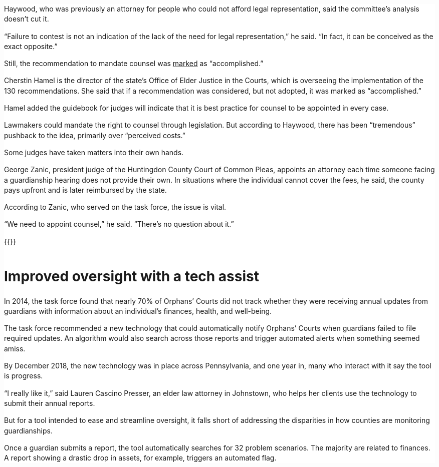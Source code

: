 Haywood, who was previously an attorney for people who could not afford legal representation, said the committee’s analysis doesn’t cut it.

“Failure to contest is not an indication of the lack of the need for legal representation,” he said. “In fact, it can be conceived as the exact opposite.”

Still, the recommendation to mandate counsel was <a href="https://web.archive.org/web/20210524093627/http://www.pacourts.us/assets/files/page-1240/file-7546.pdf?cb=1582926263889">marked</a> as “accomplished.”

Cherstin Hamel is the director of the state’s Office of Elder Justice in the Courts, which is overseeing the implementation of the 130 recommendations. She said that if a recommendation was considered, but not adopted, it was marked as “accomplished.”

Hamel added the guidebook for judges will indicate that it is best practice for counsel to be appointed in every case.

Lawmakers could mandate the right to counsel through legislation. But according to Haywood, there has been “tremendous” pushback to the idea, primarily over “perceived costs.”

Some judges have taken matters into their own hands.

George Zanic, president judge of the Huntingdon County Court of Common Pleas, appoints an attorney each time someone facing a guardianship hearing does not provide their own. In situations where the individual cannot cover the fees, he said, the county pays upfront and is later reimbursed by the state.

According to Zanic, who served on the task force, the issue is vital.

“We need to appoint counsel,” he said. “There’s no question about it.”

{{<picture src="2020/03/01f6jb28pv6f67dj.jpeg" caption="Old reports and docket books at the Cumberland County Orphans’ Court, which is still grappling with how to manage a new technology to monitor legal guardians." credit="Sara Simon / Spotlight PA" description="Old reports and docket books at the Cumberland County Orphans’ Court, which is still grappling with how to manage a new technology to monitor legal guardians.">}}


# Improved oversight with a tech assist

In 2014, the task force found that nearly 70% of Orphans’ Courts did not track whether they were receiving annual updates from guardians with information about an individual’s finances, health, and well-being.

The task force recommended a new technology that could automatically notify Orphans’ Courts when guardians failed to file required updates. An algorithm would also search across those reports and trigger automated alerts when something seemed amiss.

By December 2018, the new technology was in place across Pennsylvania, and one year in, many who interact with it say the tool is progress.

“I really like it,” said Lauren Cascino Presser, an elder law attorney in Johnstown, who helps her clients use the technology to submit their annual reports.

But for a tool intended to ease and streamline oversight, it falls short of addressing the disparities in how counties are monitoring guardianships.

Once a guardian submits a report, the tool automatically searches for 32 problem scenarios. The majority are related to finances. A report showing a drastic drop in assets, for example, triggers an automated flag.

